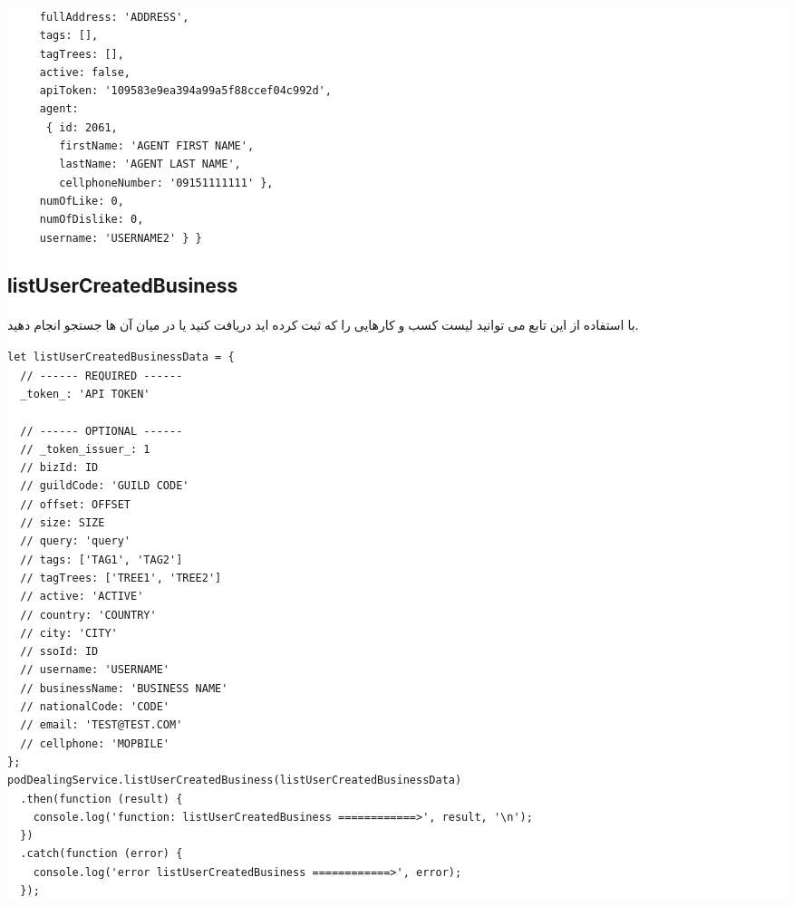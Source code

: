 ```
     fullAddress: 'ADDRESS',
     tags: [],
     tagTrees: [],
     active: false,
     apiToken: '109583e9ea394a99a5f88ccef04c992d',
     agent:
      { id: 2061,
        firstName: 'AGENT FIRST NAME',
        lastName: 'AGENT LAST NAME',
        cellphoneNumber: '09151111111' },
     numOfLike: 0,
     numOfDislike: 0,
     username: 'USERNAME2' } }
```




## listUserCreatedBusiness
 با استفاده از این تابع می توانید لیست کسب و کارهایی را که ثبت کرده اید دریافت کنید یا در میان آن ها جستجو انجام دهید.

```
let listUserCreatedBusinessData = {
  // ------ REQUIRED ------
  _token_: 'API TOKEN'

  // ------ OPTIONAL ------
  // _token_issuer_: 1
  // bizId: ID
  // guildCode: 'GUILD CODE'
  // offset: OFFSET
  // size: SIZE
  // query: 'query'
  // tags: ['TAG1', 'TAG2']
  // tagTrees: ['TREE1', 'TREE2']
  // active: 'ACTIVE'
  // country: 'COUNTRY'
  // city: 'CITY'
  // ssoId: ID
  // username: 'USERNAME'
  // businessName: 'BUSINESS NAME'
  // nationalCode: 'CODE'
  // email: 'TEST@TEST.COM'
  // cellphone: 'MOPBILE'
};
podDealingService.listUserCreatedBusiness(listUserCreatedBusinessData)
  .then(function (result) {
    console.log('function: listUserCreatedBusiness ============>', result, '\n');
  })
  .catch(function (error) {
    console.log('error listUserCreatedBusiness ============>', error);
  });
```
